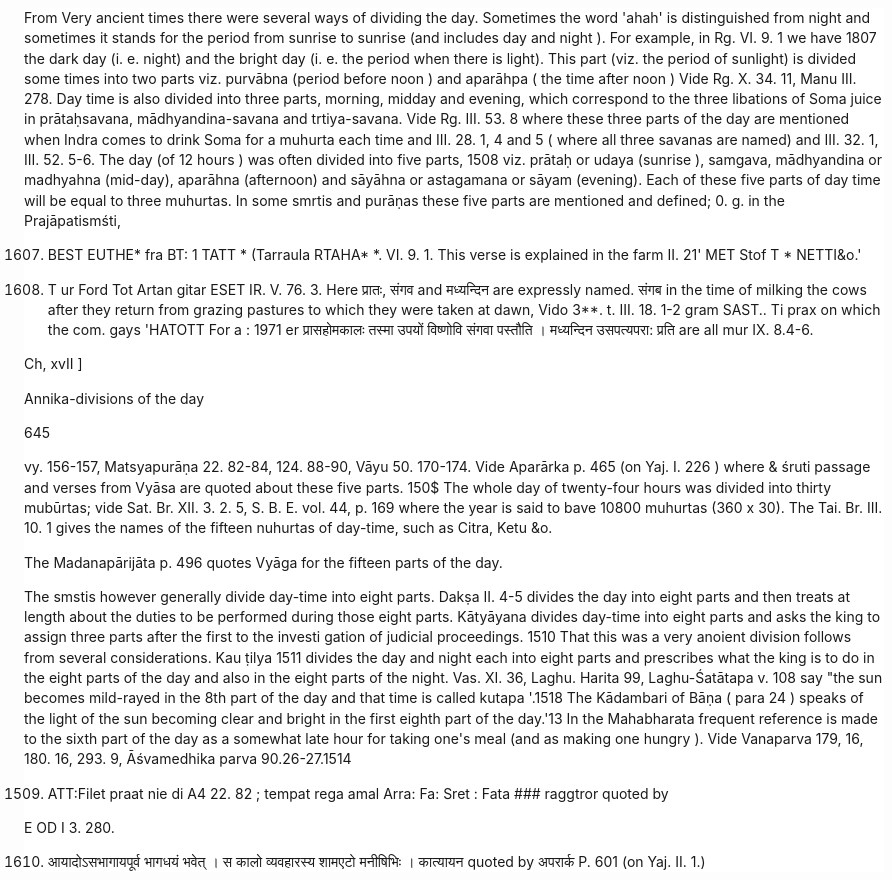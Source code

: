 From Very ancient times there were several ways of dividing the day. Sometimes the word 'ahah' is distinguished from night and sometimes it stands for the period from sunrise to sunrise (and includes day and night ). For example, in Rg. VI. 9. 1 we have 1807 the dark day (i. e. night) and the bright day (i. e. the period when there is light). This part (viz. the period of sunlight) is divided some times into two parts viz. purvābna (period before noon ) and aparāhpa ( the time after noon ) Vide Rg. X. 34. 11, Manu III. 278. Day time is also divided into three parts, morning, midday and evening, which correspond to the three libations of Soma juice in prātaḥsavana, mādhyandina-savana and trtiya-savana. Vide Rg. III. 53. 8 where these three parts of the day are mentioned when Indra comes to drink Soma for a muhurta each time and III. 28. 1, 4 and 5 ( where all three savanas are named) and III. 32. 1, III. 52. 5-6. The day (of 12 hours ) was often divided into five parts, 1508 viz. prātaḥ or udaya (sunrise ), samgava, mādhyandina or madhyahna (mid-day), aparāhna (afternoon) and sāyāhna or astagamana or sāyam (evening). Each of these five parts of day time will be equal to three muhurtas. In some smrtis and purāṇas these five parts are mentioned and defined; 0. g. in the Prajāpatismśti, 

1607. BEST EUTHE* fra BT: 1 TATT * (Tarraula RTAHA* *. VI. 9. 1. This verse is explained in the farm II. 21' MET Stof T * NETTI&o.' 

1508. T ur Ford Tot Artan gitar ESET IR. V. 76. 3. Here प्रातः, संगव and मध्यन्दिन are expressly named. संगब in the time of milking the cows after they return from grazing pastures to which they were taken at dawn, Vido 3**. t. III. 18. 1-2 gram SAST.. Ti prax on which the com. gays 'HATOTT For a : 1971 er प्रासहोमकालः तस्मा उपयों विष्णोवि संगवा पस्तौति । मध्यन्दिन उसपत्यपरा: प्रति are all mur IX. 8.4-6. 

Ch, xvII ] 

Annika-divisions of the day 

645 

vy. 156-157, Matsyapurāṇa 22. 82-84, 124. 88-90, Vāyu 50. 170-174. Vide Aparārka p. 465 (on Yaj. I. 226 ) where & śruti passage and verses from Vyāsa are quoted about these five parts. 150$ The whole day of twenty-four hours was divided into thirty mubūrtas; vide Sat. Br. XII. 3. 2. 5, S. B. E. vol. 44, p. 169 where the year is said to bave 10800 muhurtas (360 x 30). The Tai. Br. III. 10. 1 gives the names of the fifteen nuhurtas of day-time, such as Citra, Ketu &o. 

The Madanapārijāta p. 496 quotes Vyāga for the fifteen parts of the day. 

The smstis however generally divide day-time into eight parts. Dakṣa II. 4-5 divides the day into eight parts and then treats at length about the duties to be performed during those eight parts. Kātyāyana divides day-time into eight parts and asks the king to assign three parts after the first to the investi gation of judicial proceedings. 1510 That this was a very anoient division follows from several considerations. Kau ṭilya 1511 divides the day and night each into eight parts and prescribes what the king is to do in the eight parts of the day and also in the eight parts of the night. Vas. XI. 36, Laghu. Harita 99, Laghu-Śatātapa v. 108 say "the sun becomes mild-rayed in the 8th part of the day and that time is called kutapa '.1518 The Kādambari of Bāṇa ( para 24 ) speaks of the light of the sun becoming clear and bright in the first eighth part of the day.'13 In the Mahabharata frequent reference is made to the sixth part of the day as a somewhat late hour for taking one's meal (and as making one hungry ). Vide Vanaparva 179, 16, 180. 16, 293. 9, Āśvamedhika parva 90.26-27.1514 

1509. ATT:Filet praat nie di A4 22. 82 ; tempat rega amal Arra: Fa: Sret : Fata \#\#\# raggtror quoted by 

E OD I 3. 280. 

1610. आयादोऽसभागायपूर्व भागधयं भवेत् । स कालो व्यवहारस्य शामएटो मनीषिभिः । कात्यायन quoted by अपरार्क P. 601 (on Yaj. II. 1.) 
